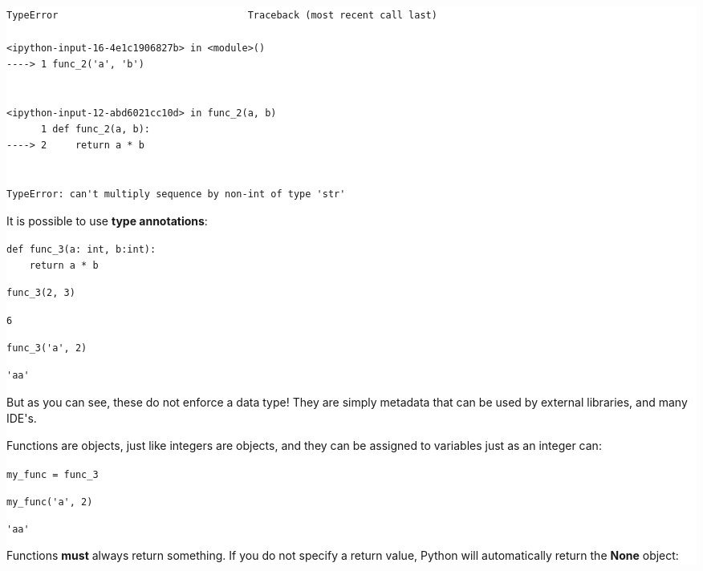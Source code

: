     TypeError                                 Traceback (most recent call last)

    <ipython-input-16-4e1c1906827b> in <module>()
    ----> 1 func_2('a', 'b')
    

    <ipython-input-12-abd6021cc10d> in func_2(a, b)
          1 def func_2(a, b):
    ----> 2     return a * b
    

    TypeError: can't multiply sequence by non-int of type 'str'


It is possible to use **type annotations**:


```
def func_3(a: int, b:int):
    return a * b
```


```
func_3(2, 3)
```




    6




```
func_3('a', 2)
```




    'aa'



But as you can see, these do not enforce a data type! They are simply metadata that can be used by external libraries, and many IDE's.

Functions are objects, just like integers are objects, and they can be assigned to variables just as an integer can:


```
my_func = func_3
```


```
my_func('a', 2)
```




    'aa'



Functions **must** always return something. If you do not specify a return value, Python will automatically return the **None** object:
